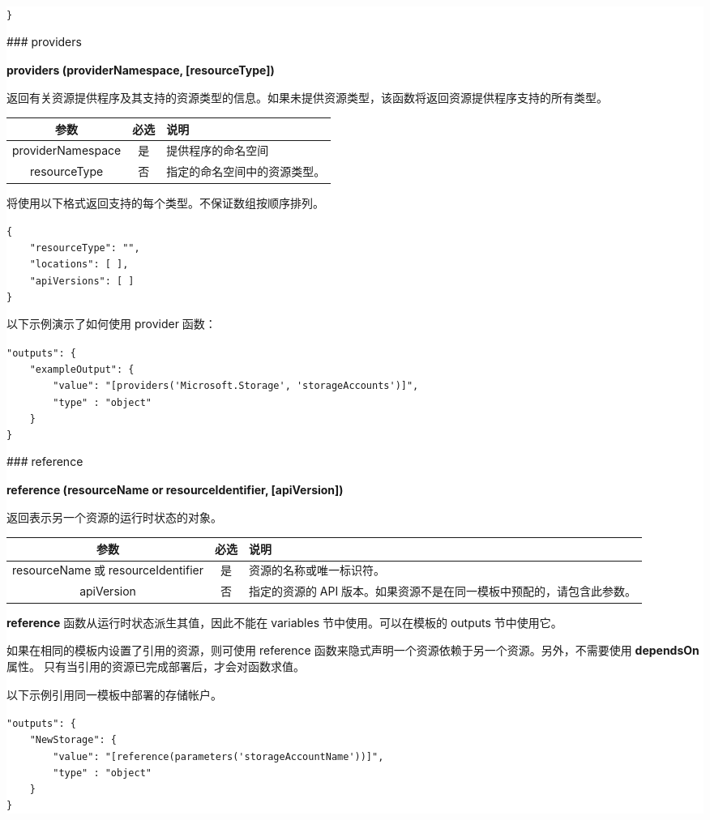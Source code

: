    }

<a id="providers" />
### providers

**providers (providerNamespace, [resourceType])**

返回有关资源提供程序及其支持的资源类型的信息。如果未提供资源类型，该函数将返回资源提供程序支持的所有类型。

| 参数 | 必选 | 说明
| :--------------------------------: | :------: | :----------
| providerNamespace | 是 | 提供程序的命名空间
| resourceType | 否 | 指定的命名空间中的资源类型。

将使用以下格式返回支持的每个类型。不保证数组按顺序排列。

    {
        "resourceType": "",
        "locations": [ ],
        "apiVersions": [ ]
    }

以下示例演示了如何使用 provider 函数：

    "outputs": {
	    "exampleOutput": {
		    "value": "[providers('Microsoft.Storage', 'storageAccounts')]",
		    "type" : "object"
	    }
    }

<a id="reference" />
### reference

**reference (resourceName or resourceIdentifier, [apiVersion])**

返回表示另一个资源的运行时状态的对象。

| 参数 | 必选 | 说明
| :--------------------------------: | :------: | :----------
| resourceName 或 resourceIdentifier | 是 | 资源的名称或唯一标识符。
| apiVersion | 否 | 指定的资源的 API 版本。如果资源不是在同一模板中预配的，请包含此参数。

**reference** 函数从运行时状态派生其值，因此不能在 variables 节中使用。可以在模板的 outputs 节中使用它。

如果在相同的模板内设置了引用的资源，则可使用 reference 函数来隐式声明一个资源依赖于另一个资源。另外，不需要使用 **dependsOn** 属性。
只有当引用的资源已完成部署后，才会对函数求值。

以下示例引用同一模板中部署的存储帐户。

    "outputs": {
		"NewStorage": {
			"value": "[reference(parameters('storageAccountName'))]",
			"type" : "object"
		}
	}
